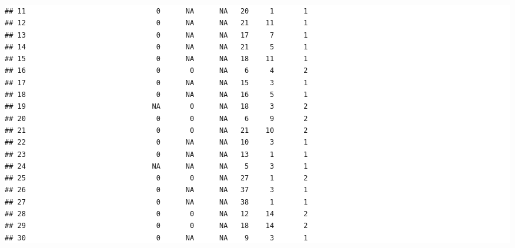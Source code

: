     ## 11                               0      NA      NA   20     1       1
    ## 12                               0      NA      NA   21    11       1
    ## 13                               0      NA      NA   17     7       1
    ## 14                               0      NA      NA   21     5       1
    ## 15                               0      NA      NA   18    11       1
    ## 16                               0       0      NA    6     4       2
    ## 17                               0      NA      NA   15     3       1
    ## 18                               0      NA      NA   16     5       1
    ## 19                              NA       0      NA   18     3       2
    ## 20                               0       0      NA    6     9       2
    ## 21                               0       0      NA   21    10       2
    ## 22                               0      NA      NA   10     3       1
    ## 23                               0      NA      NA   13     1       1
    ## 24                              NA      NA      NA    5     3       1
    ## 25                               0       0      NA   27     1       2
    ## 26                               0      NA      NA   37     3       1
    ## 27                               0      NA      NA   38     1       1
    ## 28                               0       0      NA   12    14       2
    ## 29                               0       0      NA   18    14       2
    ## 30                               0      NA      NA    9     3       1